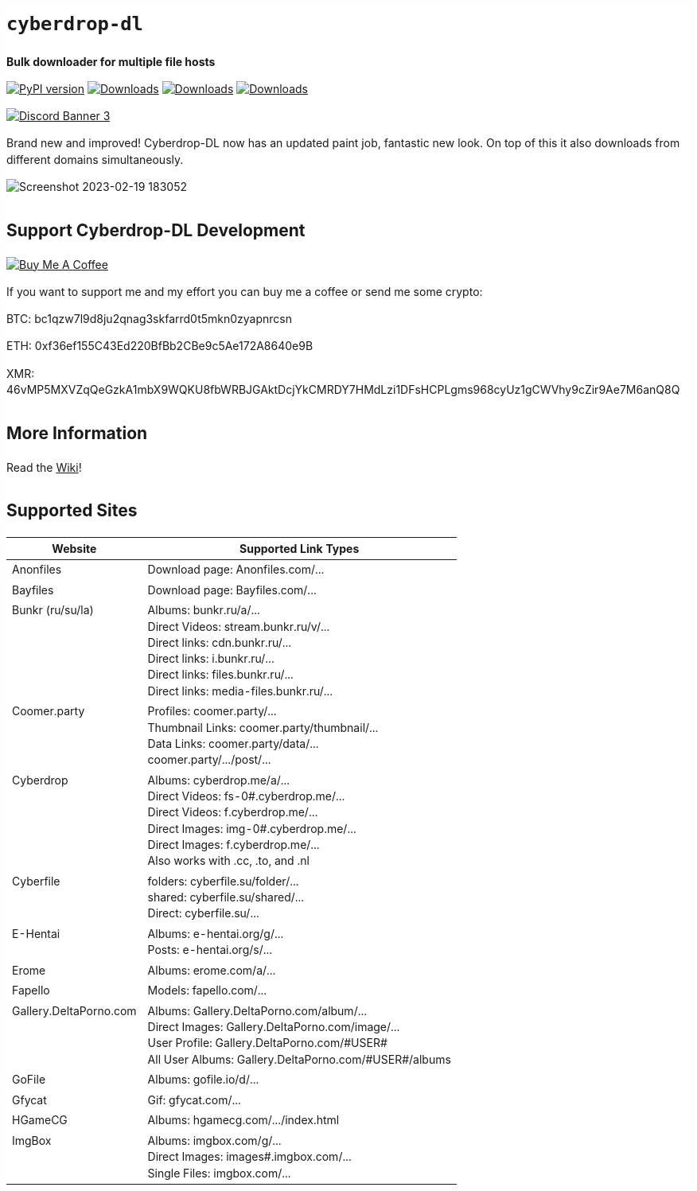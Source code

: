 # `cyberdrop-dl`

**Bulk downloader for multiple file hosts**

[![PyPI version](https://badge.fury.io/py/cyberdrop-dl.svg)](https://badge.fury.io/py/cyberdrop-dl)
[![Downloads](https://static.pepy.tech/badge/cyberdrop-dl)](https://pepy.tech/project/cyberdrop-dl)
[![Downloads](https://static.pepy.tech/badge/cyberdrop-dl/month)](https://pepy.tech/project/cyberdrop-dl)
[![Downloads](https://static.pepy.tech/badge/cyberdrop-dl/week)](https://pepy.tech/project/cyberdrop-dl)

[![Discord Banner 3](https://discordapp.com/api/guilds/1070206871564197908/widget.png?style=banner3)](https://discord.com/invite/kbZCxz22Qp)

Brand new and improved! Cyberdrop-DL now has an updated paint job, fantastic new look. On top of this it also downloads from different domains simultaneously.

![Screenshot 2023-02-19 183052](https://user-images.githubusercontent.com/61347133/219989561-759bd8b1-34d2-4d61-8fa7-0d0b3680e83f.png)

## Support Cyberdrop-DL Development

<a href="https://www.buymeacoffee.com/juleswinnft" target="_blank"><img src="https://cdn.buymeacoffee.com/buttons/default-orange.png" alt="Buy Me A Coffee" height="41" width="174"></a>

If you want to support me and my effort you can buy me a coffee or send me some crypto:

BTC: bc1qzw7l9d8ju2qnag3skfarrd0t5mkn0zyapnrcsn

ETH: 0xf36ef155C43Ed220BfBb2CBe9c5Ae172A8640e9B

XMR: 46vMP5MXVZqQeGzkA1mbX9WQKU8fbWRBJGAktDcjYkCMRDY7HMdLzi1DFsHCPLgms968cyUz1gCWVhy9cZir9Ae7M6anQ8Q

## More Information

Read the [Wiki](https://github.com/Jules-WinnfieldX/CyberDropDownloader/wiki/)!

## Supported Sites

| Website                                 | Supported Link Types                                                                                                                                                                                                                   |
|-----------------------------------------|----------------------------------------------------------------------------------------------------------------------------------------------------------------------------------------------------------------------------------------|
| Anonfiles                               | Download page: Anonfiles.com/...                                                                                                                                                                                                       |
| Bayfiles                                | Download page: Bayfiles.com/...                                                                                                                                                                                                        |
| Bunkr (ru/su/la)                        | Albums: bunkr.ru/a/... <br> Direct Videos: stream.bunkr.ru/v/... <br> Direct links: cdn.bunkr.ru/... <br> Direct links: i.bunkr.ru/... <br> Direct links: files.bunkr.ru/... <br> Direct links: media-files.bunkr.ru/...               |
| Coomer.party                            | Profiles: coomer.party/... <br> Thumbnail Links: coomer.party/thumbnail/... <br> Data Links: coomer.party/data/... <br> coomer.party/.../post/...                                                                                      |
| Cyberdrop                               | Albums: cyberdrop.me/a/... <br> Direct Videos: fs-0#.cyberdrop.me/... <br> Direct Videos: f.cyberdrop.me/... <br> Direct Images: img-0#.cyberdrop.me/... <br> Direct Images: f.cyberdrop.me/... <br> Also works with .cc, .to, and .nl |
| Cyberfile                               | folders: cyberfile.su/folder/... <br> shared: cyberfile.su/shared/... <br> Direct: cyberfile.su/...                                                                                                                                    |
| E-Hentai                                | Albums: e-hentai.org/g/... <br> Posts: e-hentai.org/s/...                                                                                                                                                                              |
| Erome                                   | Albums: erome.com/a/...                                                                                                                                                                                                                |
| Fapello                                 | Models: fapello.com/...                                                                                                                                                                                                                |
| Gallery.DeltaPorno.com                  | Albums: Gallery.DeltaPorno.com/album/... <br> Direct Images: Gallery.DeltaPorno.com/image/... <br> User Profile: Gallery.DeltaPorno.com/#USER# <br> All User Albums: Gallery.DeltaPorno.com/#USER#/albums                              |
| GoFile                                  | Albums: gofile.io/d/...                                                                                                                                                                                                                |
| Gfycat                                  | Gif: gfycat.com/...                                                                                                                                                                                                                    |
| HGameCG                                 | Albums: hgamecg.com/.../index.html                                                                                                                                                                                                     |
| ImgBox                                  | Albums: imgbox.com/g/... <br> Direct Images: images#.imgbox.com/... <br> Single Files: imgbox.com/...                                                                                                                                  |